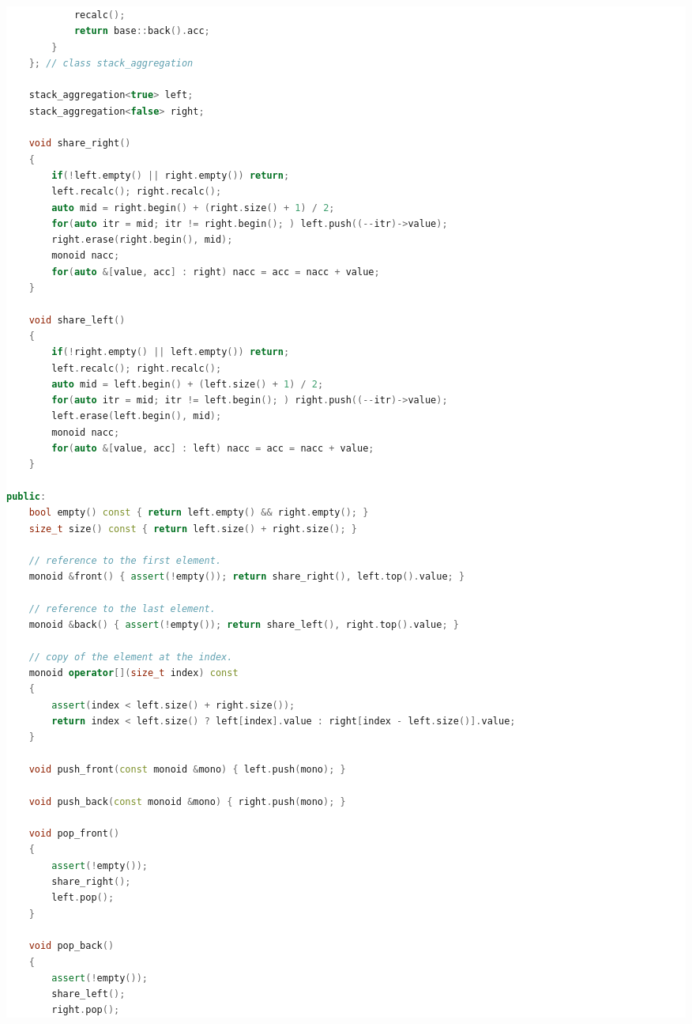 ```cpp
            recalc();
            return base::back().acc;
        }
    }; // class stack_aggregation

    stack_aggregation<true> left;
    stack_aggregation<false> right;

    void share_right()
    {
        if(!left.empty() || right.empty()) return;
        left.recalc(); right.recalc();
        auto mid = right.begin() + (right.size() + 1) / 2;
        for(auto itr = mid; itr != right.begin(); ) left.push((--itr)->value);
        right.erase(right.begin(), mid);
        monoid nacc;
        for(auto &[value, acc] : right) nacc = acc = nacc + value;
    }

    void share_left()
    {
        if(!right.empty() || left.empty()) return;
        left.recalc(); right.recalc();
        auto mid = left.begin() + (left.size() + 1) / 2;
        for(auto itr = mid; itr != left.begin(); ) right.push((--itr)->value);
        left.erase(left.begin(), mid);
        monoid nacc;
        for(auto &[value, acc] : left) nacc = acc = nacc + value;
    }

public:
    bool empty() const { return left.empty() && right.empty(); }
    size_t size() const { return left.size() + right.size(); }

    // reference to the first element.
    monoid &front() { assert(!empty()); return share_right(), left.top().value; }

    // reference to the last element.
    monoid &back() { assert(!empty()); return share_left(), right.top().value; }

    // copy of the element at the index.
    monoid operator[](size_t index) const
    {
        assert(index < left.size() + right.size());
        return index < left.size() ? left[index].value : right[index - left.size()].value;
    }

    void push_front(const monoid &mono) { left.push(mono); }

    void push_back(const monoid &mono) { right.push(mono); }

    void pop_front()
    {
        assert(!empty());
        share_right();
        left.pop();
    }

    void pop_back()
    {
        assert(!empty());
        share_left();
        right.pop();
```